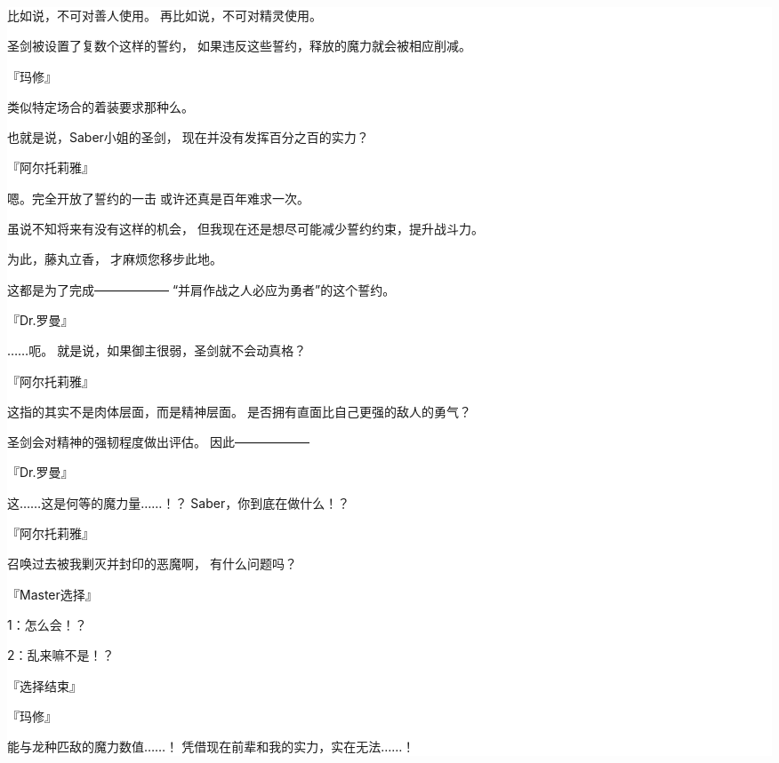 比如说，不可对善人使用。
再比如说，不可对精灵使用。

圣剑被设置了复数个这样的誓约，
如果违反这些誓约，释放的魔力就会被相应削减。

『玛修』

类似特定场合的着装要求那种么。

也就是说，Saber小姐的圣剑，
现在并没有发挥百分之百的实力？

『阿尔托莉雅』

嗯。完全开放了誓约的一击
或许还真是百年难求一次。

虽说不知将来有没有这样的机会，
但我现在还是想尽可能减少誓约约束，提升战斗力。

为此，藤丸立香，
才麻烦您移步此地。

这都是为了完成——————
“并肩作战之人必应为勇者”的这个誓约。

『Dr.罗曼』

……呃。
就是说，如果御主很弱，圣剑就不会动真格？

『阿尔托莉雅』

这指的其实不是肉体层面，而是精神层面。
是否拥有直面比自己更强的敌人的勇气？

圣剑会对精神的强韧程度做出评估。
因此——————

『Dr.罗曼』

这……这是何等的魔力量……！？
Saber，你到底在做什么！？

『阿尔托莉雅』

召唤过去被我剿灭并封印的恶魔啊，
有什么问题吗？

『Master选择』

1：怎么会！？

2：乱来嘛不是！？

『选择结束』

『玛修』

能与龙种匹敌的魔力数值……！
凭借现在前辈和我的实力，实在无法……！
